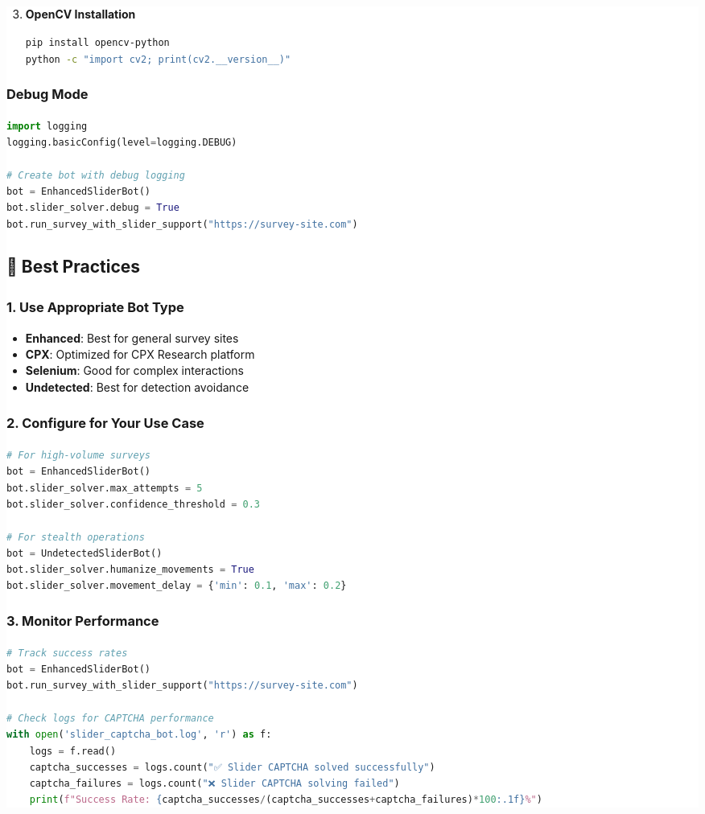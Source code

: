 3. **OpenCV Installation**
   ```bash
   pip install opencv-python
   python -c "import cv2; print(cv2.__version__)"
   ```

### **Debug Mode**

```python
import logging
logging.basicConfig(level=logging.DEBUG)

# Create bot with debug logging
bot = EnhancedSliderBot()
bot.slider_solver.debug = True
bot.run_survey_with_slider_support("https://survey-site.com")
```

## 🚀 Best Practices

### **1. Use Appropriate Bot Type**

- **Enhanced**: Best for general survey sites
- **CPX**: Optimized for CPX Research platform
- **Selenium**: Good for complex interactions
- **Undetected**: Best for detection avoidance

### **2. Configure for Your Use Case**

```python
# For high-volume surveys
bot = EnhancedSliderBot()
bot.slider_solver.max_attempts = 5
bot.slider_solver.confidence_threshold = 0.3

# For stealth operations
bot = UndetectedSliderBot()
bot.slider_solver.humanize_movements = True
bot.slider_solver.movement_delay = {'min': 0.1, 'max': 0.2}
```

### **3. Monitor Performance**

```python
# Track success rates
bot = EnhancedSliderBot()
bot.run_survey_with_slider_support("https://survey-site.com")

# Check logs for CAPTCHA performance
with open('slider_captcha_bot.log', 'r') as f:
    logs = f.read()
    captcha_successes = logs.count("✅ Slider CAPTCHA solved successfully")
    captcha_failures = logs.count("❌ Slider CAPTCHA solving failed")
    print(f"Success Rate: {captcha_successes/(captcha_successes+captcha_failures)*100:.1f}%")
```
